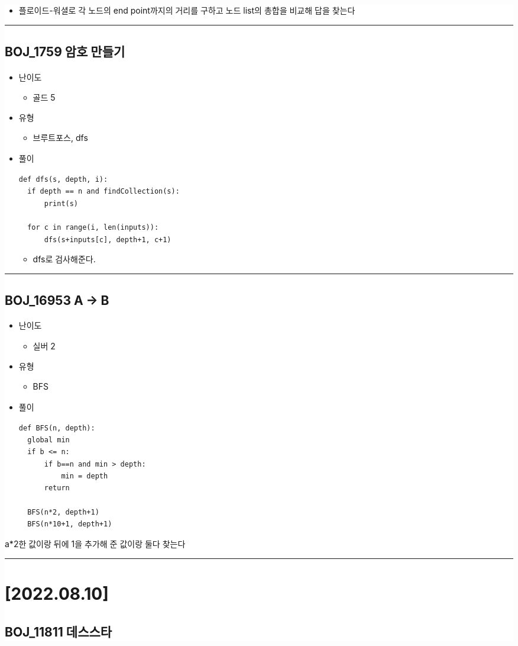   - 플로이드-워셜로 각 노드의 end point까지의 거리를 구하고 노드 list의 총합을 비교해 답을 찾는다

---

## BOJ_1759 암호 만들기

- 난이도
  - 골드 5
- 유형
  - 브루트포스, dfs
- 풀이

  ```
  def dfs(s, depth, i):
    if depth == n and findCollection(s):
        print(s)

    for c in range(i, len(inputs)):
        dfs(s+inputs[c], depth+1, c+1)
  ```

  - dfs로 검사해준다.

---

## BOJ_16953 A -> B

- 난이도
  - 실버 2
- 유형
  - BFS
- 풀이

  ```
  def BFS(n, depth):
    global min
    if b <= n:
        if b==n and min > depth:
            min = depth
        return

    BFS(n*2, depth+1)
    BFS(n*10+1, depth+1)
  ```

a\*2한 값이랑 뒤에 1을 추가해 준 값이랑 둘다 찾는다

---

# [2022.08.10]

## BOJ_11811 데스스타
